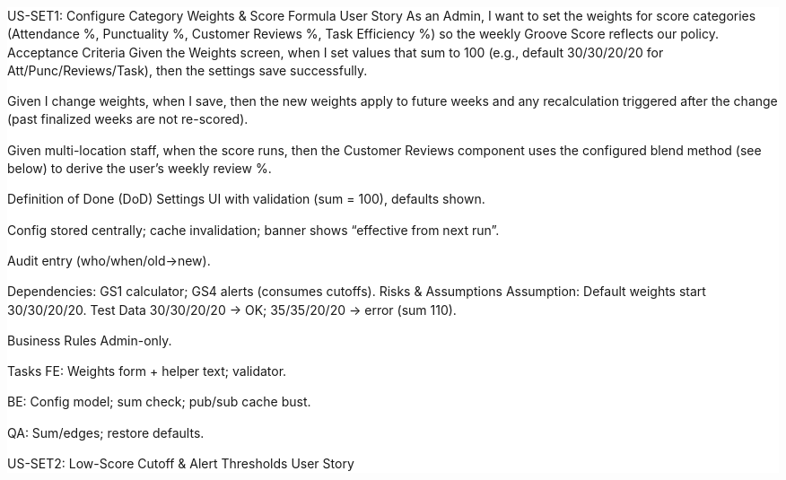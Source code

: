 US-SET1: Configure Category Weights & Score Formula
User Story
 As an Admin, I want to set the weights for score categories (Attendance %, Punctuality %, Customer Reviews %, Task Efficiency %) so the weekly Groove Score reflects our policy.
Acceptance Criteria
Given the Weights screen, when I set values that sum to 100 (e.g., default 30/30/20/20 for Att/Punc/Reviews/Task), then the settings save successfully.


Given I change weights, when I save, then the new weights apply to future weeks and any recalculation triggered after the change (past finalized weeks are not re-scored).


Given multi-location staff, when the score runs, then the Customer Reviews component uses the configured blend method (see below) to derive the user’s weekly review %.


Definition of Done (DoD)
Settings UI with validation (sum = 100), defaults shown.


Config stored centrally; cache invalidation; banner shows “effective from next run”.


Audit entry (who/when/old→new).



 Dependencies: GS1 calculator; GS4 alerts (consumes cutoffs).
 Risks & Assumptions
Assumption: Default weights start 30/30/20/20.
 Test Data
30/30/20/20 → OK; 35/35/20/20 → error (sum 110).

 Business Rules
Admin-only.


Tasks
FE: Weights form + helper text; validator.


BE: Config model; sum check; pub/sub cache bust.


QA: Sum/edges; restore defaults.



US-SET2: Low-Score Cutoff & Alert Thresholds
User Story
